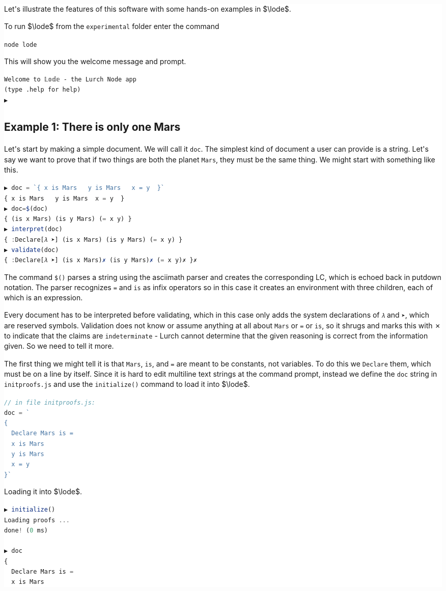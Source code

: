 <span hidden>$\newcommand{\lc}[1]{\left\\{~{#1}~\right\\}}\newcommand{\:}{\colon\hspace{-0.2em}}\newcommand{\implies}{\Rightarrow}\newcommand{\iff}{\Leftrightarrow}\DeclareMathOperator{\bbN}{\mathbb{N}}\DeclareMathOperator{\Let}{Let}\DeclareMathOperator{\Dec}{Declare}\DeclareMathOperator{\Bod}{Body}\DeclareMathOperator{\Som}{ForSome}\newcommand{\xor}{\text{ or }}\newcommand{\xand}{\text{ and }}\newcommand{\lode}{\mathbb{LODE}}$</span>
Let's illustrate the features of this software with some hands-on examples in $\lode$. 

To run $\lode$ from the `experimental` folder enter the command
```
node lode
```
This will show you the welcome message and prompt.
```
Welcome to 𝕃𝕠𝕕𝕖 - the Lurch Node app
(type .help for help)
▶︎ 
```
## Example 1: There is only one Mars

Let's start by making a simple document. We will call it `doc`. The simplest kind of document a user can provide is a string. Let's say we want to prove that if two things are both the planet `Mars`, they must be the same thing.  We might start with something like this.
```js
▶︎ doc = `{ x is Mars   y is Mars   x = y  }`
{ x is Mars   y is Mars  x = y  }
▶︎ doc=$(doc)
{ (is x Mars) (is y Mars) (= x y) }
▶︎ interpret(doc)
{ :Declare[𝜆 ➤] (is x Mars) (is y Mars) (= x y) }
▶︎ validate(doc)
{ :Declare[𝜆 ➤] (is x Mars)✗ (is y Mars)✗ (= x y)✗ }✗
```
The command `$()` parses a string using the asciimath parser and creates the corresponding LC, which is echoed back in putdown notation. The parser recognizes `=` and `is` as infix operators so in this case it creates an environment with three children, each of which is an expression. 

Every document has to be interpreted before validating, which in this case only adds the system declarations of `𝜆` and `➤`, which are reserved symbols.  Validation does not know or assume anything at all about `Mars` or `=` or `is`, so it shrugs and marks this with ✗ to indicate that the claims are `indeterminate` - Lurch cannot determine that the given reasoning is correct from the information given.  So we need to tell it more.

The first thing we might tell it is that `Mars`, `is`, and `=` are meant to be constants, not variables.  To do this we `Declare` them, which must be on a line by itself.  Since it is hard to edit multiline text strings at the command prompt, instead we define the `doc` string in `initproofs.js` and use the `initialize()` command to load it into $\lode$.
```js
// in file initproofs.js:
doc = `
{ 
  Declare Mars is =
  x is Mars
  y is Mars
  x = y
}`
```
Loading it into $\lode$.
```js
▶︎ initialize()
Loading proofs ...
done! (0 ms)

▶︎ doc
{ 
  Declare Mars is =
  x is Mars
```